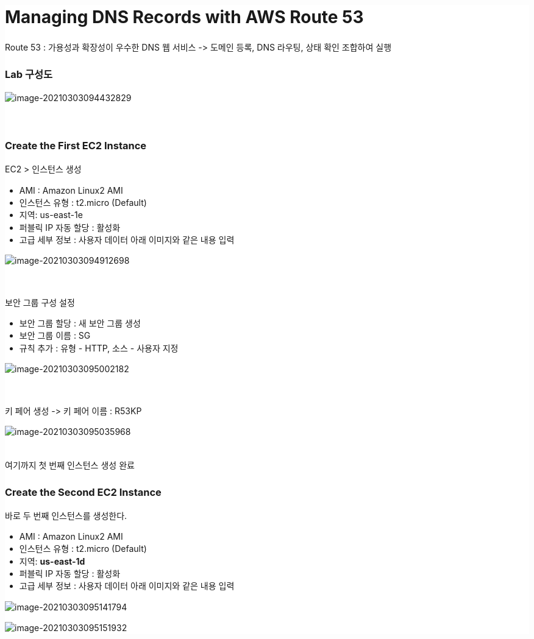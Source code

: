 # Managing DNS Records with AWS Route 53

Route 53 : 가용성과 확장성이 우수한 DNS 웹 서비스 -> 도메인 등록, DNS 라우팅, 상태 확인 조합하여 실행

### Lab 구성도

![image-20210303094432829](210303.assets/image-20210303094432829.png)

<br>

### Create the First EC2 Instance

EC2 > 인스턴스 생성

- AMI : Amazon Linux2 AMI
- 인스턴스 유형 : t2.micro (Default)
- 지역: us-east-1e
- 퍼블릭 IP 자동 할당 : 활성화 
- 고급 세부 정보 : 사용자 데이터 아래 이미지와 같은 내용 입력

![image-20210303094912698](210303.assets/image-20210303094912698.png)

<br>

보안 그룹 구성 설정

- 보안 그룹 할당 : 새 보안 그룹 생성
- 보안 그룹 이름 : SG
- 규칙 추가 : 유형 - HTTP, 소스 - 사용자 지정

![image-20210303095002182](210303.assets/image-20210303095002182.png)

<br>

키 페어 생성 -> 키 페어 이름 : R53KP

![image-20210303095035968](210303.assets/image-20210303095035968.png)

<br> 여기까지 첫 번째 인스턴스 생성 완료

### Create the Second EC2 Instance

바로 두 번째 인스턴스를 생성한다.

- AMI : Amazon Linux2 AMI
- 인스턴스 유형 : t2.micro (Default)
- 지역: **us-east-1d**
- 퍼블릭 IP 자동 할당 : 활성화 
- 고급 세부 정보 : 사용자 데이터 아래 이미지와 같은 내용 입력

![image-20210303095141794](210303.assets/image-20210303095141794.png)

![image-20210303095151932](210303.assets/image-20210303095151932.png)
